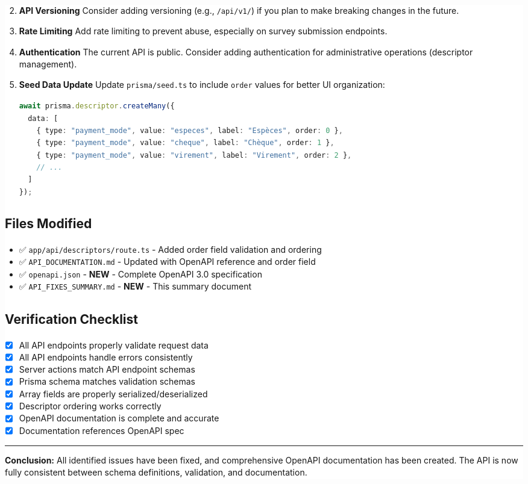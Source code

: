 2. **API Versioning**
   Consider adding versioning (e.g., `/api/v1/`) if you plan to make breaking changes in the future.

3. **Rate Limiting**
   Add rate limiting to prevent abuse, especially on survey submission endpoints.

4. **Authentication**
   The current API is public. Consider adding authentication for administrative operations (descriptor management).

5. **Seed Data Update**
   Update `prisma/seed.ts` to include `order` values for better UI organization:
   ```typescript
   await prisma.descriptor.createMany({
     data: [
       { type: "payment_mode", value: "especes", label: "Espèces", order: 0 },
       { type: "payment_mode", value: "cheque", label: "Chèque", order: 1 },
       { type: "payment_mode", value: "virement", label: "Virement", order: 2 },
       // ...
     ]
   });
   ```

## Files Modified

- ✅ `app/api/descriptors/route.ts` - Added order field validation and ordering
- ✅ `API_DOCUMENTATION.md` - Updated with OpenAPI reference and order field
- ✅ `openapi.json` - **NEW** - Complete OpenAPI 3.0 specification
- ✅ `API_FIXES_SUMMARY.md` - **NEW** - This summary document

## Verification Checklist

- [x] All API endpoints properly validate request data
- [x] All API endpoints handle errors consistently
- [x] Server actions match API endpoint schemas
- [x] Prisma schema matches validation schemas
- [x] Array fields are properly serialized/deserialized
- [x] Descriptor ordering works correctly
- [x] OpenAPI documentation is complete and accurate
- [x] Documentation references OpenAPI spec

---

**Conclusion:** All identified issues have been fixed, and comprehensive OpenAPI documentation has been created. The API is now fully consistent between schema definitions, validation, and documentation.

